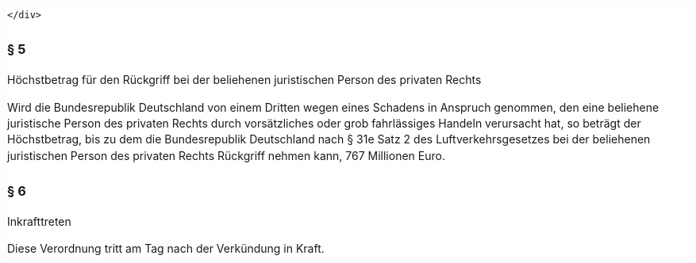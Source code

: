     </div>

</div>

</div>

</div>

</div>

<span id="BJNR140200019BJNE000600000.html"></span>

### § 5  
Höchstbetrag für den Rückgriff bei der beliehenen juristischen Person des privaten Rechts

<div>

<div class="jnhtml">

<div>

<div class="jurAbsatz">

Wird die Bundesrepublik Deutschland von einem Dritten wegen eines
Schadens in Anspruch genommen, den eine beliehene juristische Person des
privaten Rechts durch vorsätzliches oder grob fahrlässiges Handeln
verursacht hat, so beträgt der Höchstbetrag, bis zu dem die
Bundesrepublik Deutschland nach § 31e Satz 2 des Luftverkehrsgesetzes
bei der beliehenen juristischen Person des privaten Rechts Rückgriff
nehmen kann, 767 Millionen Euro.

</div>

</div>

</div>

</div>

<span id="BJNR140200019BJNE000700000.html"></span>

### § 6  
Inkrafttreten

<div>

<div class="jnhtml">

<div>

<div class="jurAbsatz">

Diese Verordnung tritt am Tag nach der Verkündung in Kraft.

</div>

</div>

</div>

</div>
